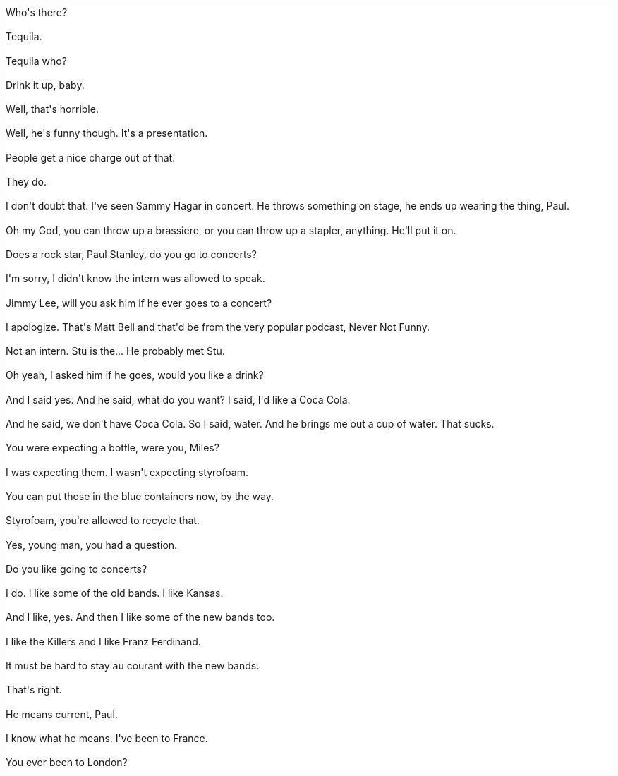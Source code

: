 Who's there?

Tequila.

Tequila who?

Drink it up, baby.

Well, that's horrible.

Well, he's funny though. It's a presentation.

People get a nice charge out of that.

They do.

I don't doubt that. I've seen Sammy Hagar in concert. He throws something on stage, he ends up wearing the thing, Paul.

Oh my God, you can throw up a brassiere, or you can throw up a stapler, anything. He'll put it on.

Does a rock star, Paul Stanley, do you go to concerts?

I'm sorry, I didn't know the intern was allowed to speak.

Jimmy Lee, will you ask him if he ever goes to a concert?

I apologize. That's Matt Bell and that'd be from the very popular podcast, Never Not Funny.

Not an intern. Stu is the... He probably met Stu.

Oh yeah, I asked him if he goes, would you like a drink?

And I said yes. And he said, what do you want? I said, I'd like a Coca Cola.

And he said, we don't have Coca Cola. So I said, water. And he brings me out a cup of water. That sucks.

You were expecting a bottle, were you, Miles?

I was expecting them. I wasn't expecting styrofoam.

You can put those in the blue containers now, by the way.

Styrofoam, you're allowed to recycle that.

Yes, young man, you had a question.

Do you like going to concerts?

I do. I like some of the old bands. I like Kansas.

And I like, yes. And then I like some of the new bands too.

I like the Killers and I like Franz Ferdinand.

It must be hard to stay au courant with the new bands.

That's right.

He means current, Paul.

I know what he means. I've been to France.

You ever been to London?
